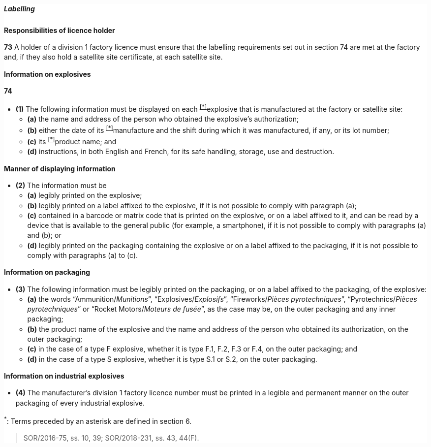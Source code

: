 


##### Labelling



**Responsibilities of licence holder**

**73** A holder of a division 1 factory licence must ensure that the labelling requirements set out in section 74 are met at the factory and, if they also hold a satellite site certificate, at each satellite site.




**Information on explosives**

**74** 

- **(1)** The following information must be displayed on each <sup><a href='#fn_81000-2-29-e_hq_11133_74'>[*]</a></sup>explosive that is manufactured at the factory or satellite site:
	- **(a)** the name and address of the person who obtained the explosive’s authorization;
	- **(b)** either the date of its <sup><a href='#fn_81000-2-29-e_hq_11133_74'>[*]</a></sup>manufacture and the shift during which it was manufactured, if any, or its lot number;
	- **(c)** its <sup><a href='#fn_81000-2-29-e_hq_11133_74'>[*]</a></sup>product name; and
	- **(d)** instructions, in both English and French, for its safe handling, storage, use and destruction.

**Manner of displaying information**

- **(2)** The information must be
	- **(a)** legibly printed on the explosive;
	- **(b)** legibly printed on a label affixed to the explosive, if it is not possible to comply with paragraph (a);
	- **(c)** contained in a barcode or matrix code that is printed on the explosive, or on a label affixed to it, and can be read by a device that is available to the general public (for example, a smartphone), if it is not possible to comply with paragraphs (a) and (b); or
	- **(d)** legibly printed on the packaging containing the explosive or on a label affixed to the packaging, if it is not possible to comply with paragraphs (a) to (c).

**Information on packaging**

- **(3)** The following information must be legibly printed on the packaging, or on a label affixed to the packaging, of the explosive:
	- **(a)** the words “Ammunition/*Munitions*”, “Explosives/*Explosifs*”, “Fireworks/*Pièces pyrotechniques*”, “Pyrotechnics/*Pièces pyrotechniques*” or “Rocket Motors/*Moteurs de fusée*”, as the case may be, on the outer packaging and any inner packaging;
	- **(b)** the product name of the explosive and the name and address of the person who obtained its authorization, on the outer packaging;
	- **(c)** in the case of a type F explosive, whether it is type F.1, F.2, F.3 or F.4, on the outer packaging; and
	- **(d)** in the case of a type S explosive, whether it is type S.1 or S.2, on the outer packaging.

**Information on industrial explosives**

- **(4)** The manufacturer’s division 1 factory licence number must be printed in a legible and permanent manner on the outer packaging of every industrial explosive.

<a name='fn_81000-2-29-e_hq_11133_74'><sup>*</sup></a>: Terms preceded by an asterisk are defined in section 6.<br />
> SOR/2016-75, ss. 10, 39; SOR/2018-231, ss. 43, 44(F).
